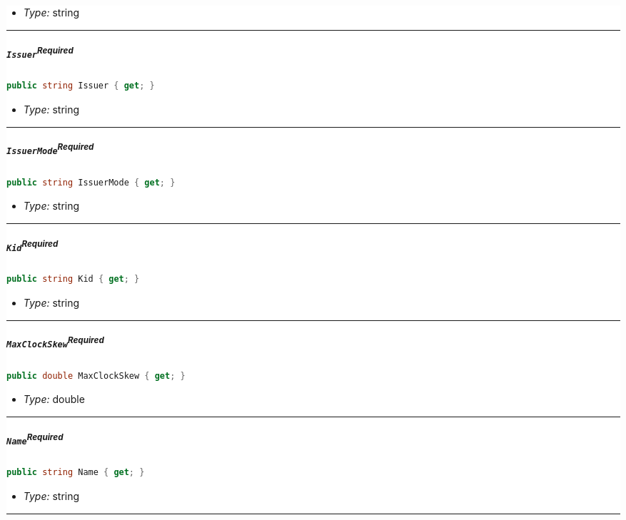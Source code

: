 - *Type:* string

---

##### `Issuer`<sup>Required</sup> <a name="Issuer" id="@cdktf/provider-okta.idpSaml.IdpSaml.property.issuer"></a>

```csharp
public string Issuer { get; }
```

- *Type:* string

---

##### `IssuerMode`<sup>Required</sup> <a name="IssuerMode" id="@cdktf/provider-okta.idpSaml.IdpSaml.property.issuerMode"></a>

```csharp
public string IssuerMode { get; }
```

- *Type:* string

---

##### `Kid`<sup>Required</sup> <a name="Kid" id="@cdktf/provider-okta.idpSaml.IdpSaml.property.kid"></a>

```csharp
public string Kid { get; }
```

- *Type:* string

---

##### `MaxClockSkew`<sup>Required</sup> <a name="MaxClockSkew" id="@cdktf/provider-okta.idpSaml.IdpSaml.property.maxClockSkew"></a>

```csharp
public double MaxClockSkew { get; }
```

- *Type:* double

---

##### `Name`<sup>Required</sup> <a name="Name" id="@cdktf/provider-okta.idpSaml.IdpSaml.property.name"></a>

```csharp
public string Name { get; }
```

- *Type:* string

---
